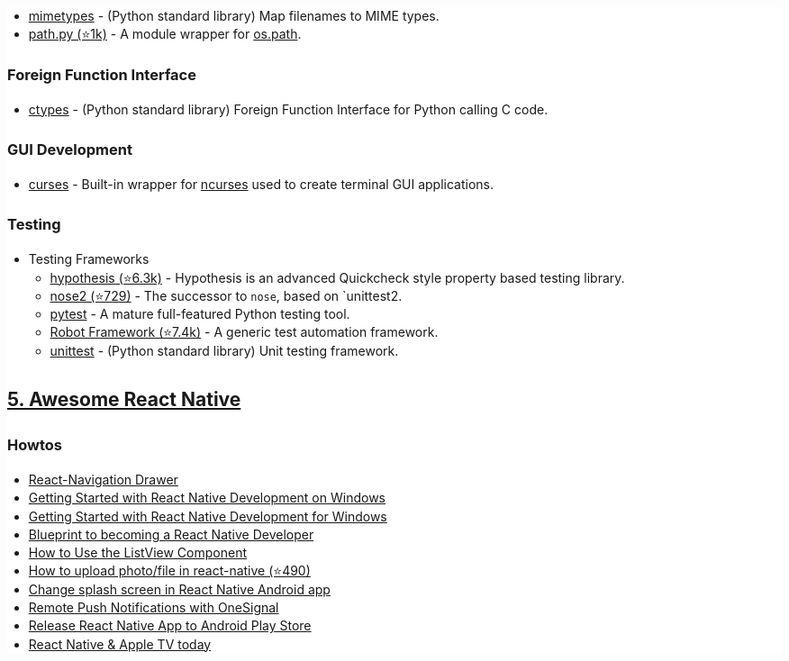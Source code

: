 *   [mimetypes](https://docs.python.org/3/library/mimetypes.html) - (Python standard library) Map filenames to MIME types.
*   [path.py (⭐1k)](https://github.com/jaraco/path.py) - A module wrapper for [os.path](https://docs.python.org/3/library/os.path.html).

### Foreign Function Interface

*   [ctypes](https://docs.python.org/3/library/ctypes.html) - (Python standard library) Foreign Function Interface for Python calling C code.

### GUI Development

*   [curses](https://docs.python.org/3/library/curses.html) - Built-in wrapper for [ncurses](http://www.gnu.org/software/ncurses/) used to create terminal GUI applications.

### Testing

*   Testing Frameworks
    *   [hypothesis (⭐6.3k)](https://github.com/HypothesisWorks/hypothesis) - Hypothesis is an advanced Quickcheck style property based testing library.
    *   [nose2 (⭐729)](https://github.com/nose-devs/nose2) - The successor to `nose`, based on \`unittest2.
    *   [pytest](https://docs.pytest.org/en/latest/) - A mature full-featured Python testing tool.
    *   [Robot Framework (⭐7.4k)](https://github.com/robotframework/robotframework) - A generic test automation framework.
    *   [unittest](https://docs.python.org/3/library/unittest.html) - (Python standard library) Unit testing framework.

## [5. Awesome React Native](/content/jondot/awesome-react-native/README.md)

### Howtos

*   [React-Navigation Drawer](https://shift.infinite.red/react-navigation-drawer-tutorial-a802fc3ee6dc)
*   [Getting Started with React Native Development on Windows](https://shift.infinite.red/getting-started-with-react-native-development-on-windows-90d85a72ae65#.lygadl38g)
*   [Getting Started with React Native Development for Windows](https://shift.infinite.red/getting-started-with-react-native-development-for-windows-ba23a4be90b6#.n6vtqtikh)
*   [Blueprint to becoming a React Native Developer](https://medium.com/@spencer_carli/blueprint-to-becoming-a-react-native-developer-6cad2b894887#.t3uw4j4u8)
*   [How to Use the ListView Component](https://medium.com/@spencer_carli/react-native-basics-how-to-use-the-listview-component-a0ec44cf1fe8#.ur0hyi3h9)
*   [How to upload photo/file in react-native (⭐490)](https://github.com/g6ling/React-Native-Tips/tree/master/How_to_upload_photo%2Cfile_in%20react-native)
*   [Change splash screen in React Native Android app](https://android.jlelse.eu/change-splash-screen-in-react-native-android-app-d3f99ac1ebd1#.pgjimxpgg)
*   [Remote Push Notifications with OneSignal](https://medium.com/differential/react-native-push-notifications-with-onesignal-9db6a7d75e1e#.d0zob0pdw)
*   [Release React Native App to Android Play Store](https://shift.infinite.red/simple-react-native-android-releases-319dc5e29605)
*   [React Native & Apple TV today](https://medium.com/@7ynk3r/react-native-apple-tv-today-48beb398a1ab#.5pp5drlyy)
